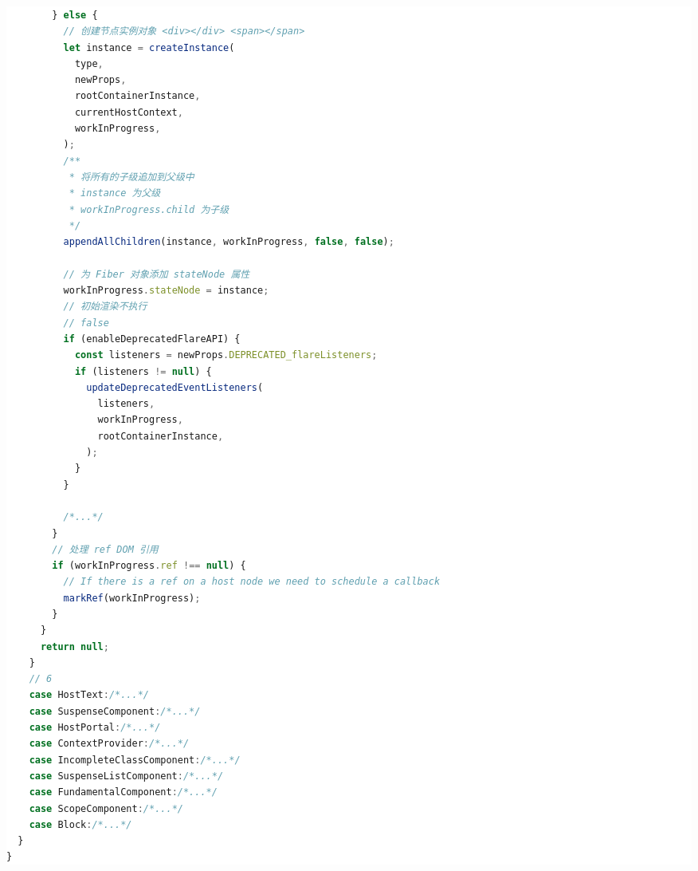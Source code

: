 ```js
        } else {
          // 创建节点实例对象 <div></div> <span></span>
          let instance = createInstance(
            type,
            newProps,
            rootContainerInstance,
            currentHostContext,
            workInProgress,
          );
          /**
           * 将所有的子级追加到父级中
           * instance 为父级
           * workInProgress.child 为子级
           */
          appendAllChildren(instance, workInProgress, false, false);

          // 为 Fiber 对象添加 stateNode 属性
          workInProgress.stateNode = instance;
          // 初始渲染不执行
          // false
          if (enableDeprecatedFlareAPI) {
            const listeners = newProps.DEPRECATED_flareListeners;
            if (listeners != null) {
              updateDeprecatedEventListeners(
                listeners,
                workInProgress,
                rootContainerInstance,
              );
            }
          }

          /*...*/
        }
        // 处理 ref DOM 引用
        if (workInProgress.ref !== null) {
          // If there is a ref on a host node we need to schedule a callback
          markRef(workInProgress);
        }
      }
      return null;
    }
    // 6
    case HostText:/*...*/
    case SuspenseComponent:/*...*/
    case HostPortal:/*...*/
    case ContextProvider:/*...*/
    case IncompleteClassComponent:/*...*/
    case SuspenseListComponent:/*...*/
    case FundamentalComponent:/*...*/
    case ScopeComponent:/*...*/
    case Block:/*...*/
  }
}
```
